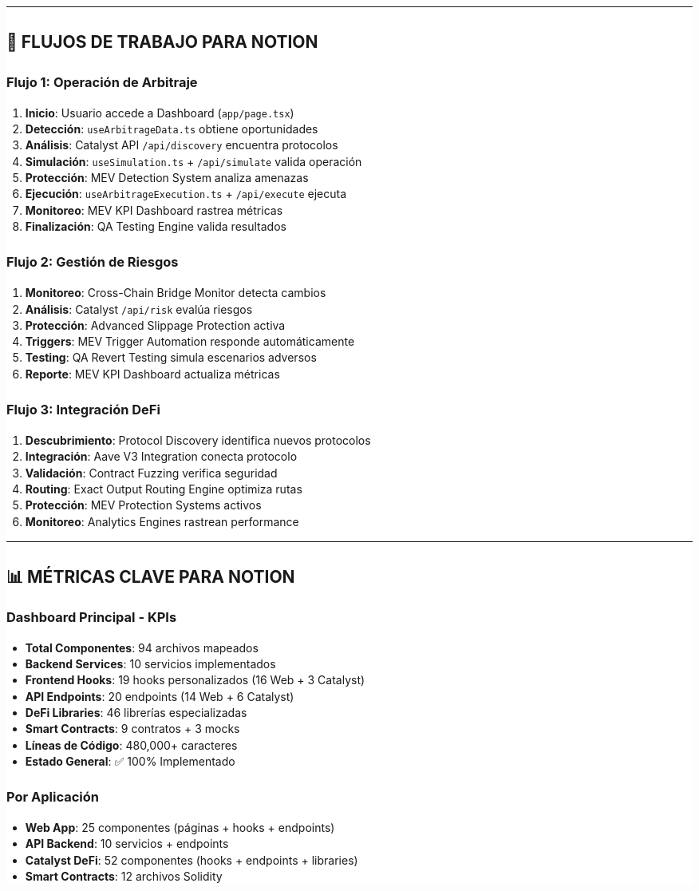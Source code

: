 ```csv
```

---

## 🔄 FLUJOS DE TRABAJO PARA NOTION

### **Flujo 1: Operación de Arbitraje**
1. **Inicio**: Usuario accede a Dashboard (`app/page.tsx`)
2. **Detección**: `useArbitrageData.ts` obtiene oportunidades
3. **Análisis**: Catalyst API `/api/discovery` encuentra protocolos
4. **Simulación**: `useSimulation.ts` + `/api/simulate` valida operación
5. **Protección**: MEV Detection System analiza amenazas
6. **Ejecución**: `useArbitrageExecution.ts` + `/api/execute` ejecuta
7. **Monitoreo**: MEV KPI Dashboard rastrea métricas
8. **Finalización**: QA Testing Engine valida resultados

### **Flujo 2: Gestión de Riesgos**
1. **Monitoreo**: Cross-Chain Bridge Monitor detecta cambios
2. **Análisis**: Catalyst `/api/risk` evalúa riesgos
3. **Protección**: Advanced Slippage Protection activa
4. **Triggers**: MEV Trigger Automation responde automáticamente
5. **Testing**: QA Revert Testing simula escenarios adversos
6. **Reporte**: MEV KPI Dashboard actualiza métricas

### **Flujo 3: Integración DeFi**
1. **Descubrimiento**: Protocol Discovery identifica nuevos protocolos
2. **Integración**: Aave V3 Integration conecta protocolo
3. **Validación**: Contract Fuzzing verifica seguridad
4. **Routing**: Exact Output Routing Engine optimiza rutas
5. **Protección**: MEV Protection Systems activos
6. **Monitoreo**: Analytics Engines rastrean performance

---

## 📊 MÉTRICAS CLAVE PARA NOTION

### **Dashboard Principal - KPIs**
- **Total Componentes**: 94 archivos mapeados
- **Backend Services**: 10 servicios implementados
- **Frontend Hooks**: 19 hooks personalizados (16 Web + 3 Catalyst)
- **API Endpoints**: 20 endpoints (14 Web + 6 Catalyst)
- **DeFi Libraries**: 46 librerías especializadas
- **Smart Contracts**: 9 contratos + 3 mocks
- **Líneas de Código**: 480,000+ caracteres
- **Estado General**: ✅ 100% Implementado

### **Por Aplicación**
- **Web App**: 25 componentes (páginas + hooks + endpoints)
- **API Backend**: 10 servicios + endpoints
- **Catalyst DeFi**: 52 componentes (hooks + endpoints + libraries)
- **Smart Contracts**: 12 archivos Solidity
